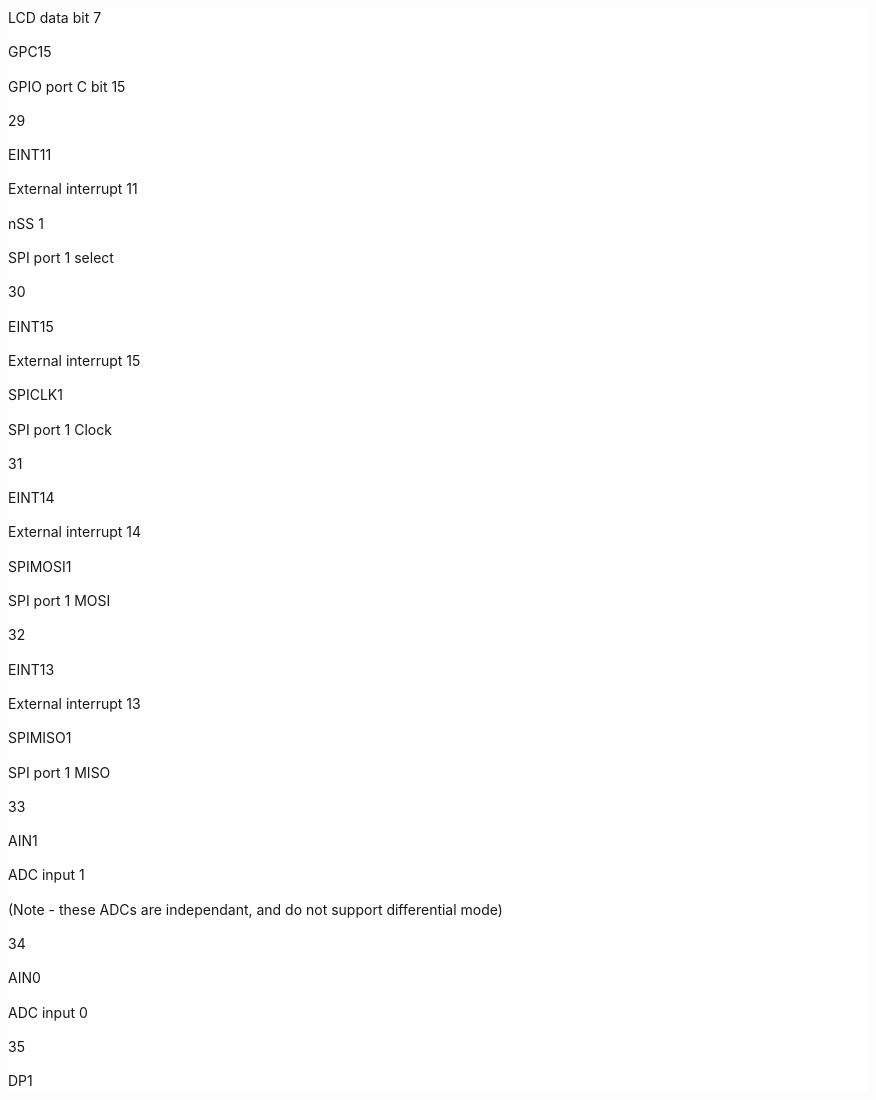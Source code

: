 LCD data bit 7

GPC15

GPIO port C bit 15

29

EINT11

External interrupt 11

nSS 1

SPI port 1 select

30

EINT15

External interrupt 15

SPICLK1

SPI port 1 Clock

31

EINT14

External interrupt 14

SPIMOSI1

SPI port 1 MOSI

32

EINT13

External interrupt 13

SPIMISO1

SPI port 1 MISO

33

AIN1

ADC input 1

(Note - these ADCs are independant, and do not support differential
mode)

34

AIN0

ADC input 0

35

DP1
